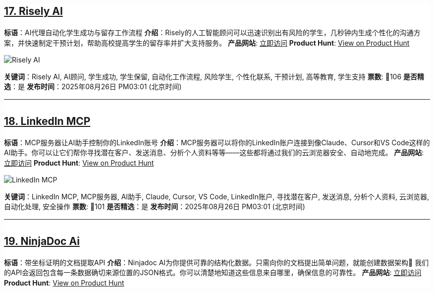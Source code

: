 
## [17. Risely AI ](https://www.producthunt.com/products/risely-ai?utm_campaign=producthunt-api&utm_medium=api-v2&utm_source=Application%3A+daily+ph+%28ID%3A+133301%29)
**标语**：AI代理自动化学生成功与留存工作流程
**介绍**：Risely的人工智能顾问可以迅速识别出有风险的学生，几秒钟内生成个性化的沟通方案，并快速制定干预计划，帮助高校提高学生的留存率并扩大支持服务。
**产品网站**: [立即访问](https://www.producthunt.com/r/GXDGD75RWUI3ZV?utm_campaign=producthunt-api&utm_medium=api-v2&utm_source=Application%3A+daily+ph+%28ID%3A+133301%29)
**Product Hunt**: [View on Product Hunt](https://www.producthunt.com/products/risely-ai?utm_campaign=producthunt-api&utm_medium=api-v2&utm_source=Application%3A+daily+ph+%28ID%3A+133301%29)

![Risely AI ]()

**关键词**：Risely AI, AI顾问, 学生成功, 学生保留, 自动化工作流程, 风险学生, 个性化联系, 干预计划, 高等教育, 学生支持
**票数**: 🔺106
**是否精选**：是
**发布时间**：2025年08月26日 PM03:01 (北京时间)

---

## [18. LinkedIn MCP](https://www.producthunt.com/products/linkedin-mcp?utm_campaign=producthunt-api&utm_medium=api-v2&utm_source=Application%3A+daily+ph+%28ID%3A+133301%29)
**标语**：MCP服务器让AI助手控制你的LinkedIn账号
**介绍**：MCP服务器可以将你的LinkedIn账户连接到像Claude、Cursor和VS Code这样的AI助手。你可以让它们帮你寻找潜在客户、发送消息、分析个人资料等等——这些都将通过我们的云浏览器安全、自动地完成。
**产品网站**: [立即访问](https://www.producthunt.com/r/W4OCD6LWK6KWRQ?utm_campaign=producthunt-api&utm_medium=api-v2&utm_source=Application%3A+daily+ph+%28ID%3A+133301%29)
**Product Hunt**: [View on Product Hunt](https://www.producthunt.com/products/linkedin-mcp?utm_campaign=producthunt-api&utm_medium=api-v2&utm_source=Application%3A+daily+ph+%28ID%3A+133301%29)

![LinkedIn MCP]()

**关键词**：LinkedIn MCP, MCP服务器, AI助手, Claude, Cursor, VS Code, LinkedIn账户, 寻找潜在客户, 发送消息, 分析个人资料, 云浏览器, 自动化处理, 安全操作
**票数**: 🔺101
**是否精选**：是
**发布时间**：2025年08月26日 PM03:01 (北京时间)

---

## [19. NinjaDoc Ai](https://www.producthunt.com/products/ninjadoc-ai?utm_campaign=producthunt-api&utm_medium=api-v2&utm_source=Application%3A+daily+ph+%28ID%3A+133301%29)
**标语**：带坐标证明的文档提取API
**介绍**：Ninjadoc AI为你提供可靠的结构化数据。只需向你的文档提出简单问题，就能创建数据架构💬 我们的API会返回包含每一条数据确切来源位置的JSON格式。你可以清楚地知道这些信息来自哪里，确保信息的可靠性。
**产品网站**: [立即访问](https://www.producthunt.com/r/SONSJSCPPM3HKN?utm_campaign=producthunt-api&utm_medium=api-v2&utm_source=Application%3A+daily+ph+%28ID%3A+133301%29)
**Product Hunt**: [View on Product Hunt](https://www.producthunt.com/products/ninjadoc-ai?utm_campaign=producthunt-api&utm_medium=api-v2&utm_source=Application%3A+daily+ph+%28ID%3A+133301%29)
